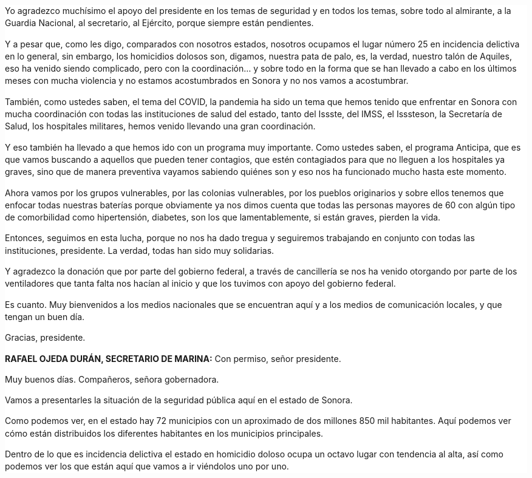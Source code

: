Yo agradezco muchísimo el apoyo del presidente en los temas de seguridad y en
todos los temas, sobre todo al almirante, a la Guardia Nacional, al
secretario, al Ejército, porque siempre están pendientes.

Y a pesar que, como les digo, comparados con nosotros estados, nosotros
ocupamos el lugar número 25 en incidencia delictiva en lo general, sin
embargo, los homicidios dolosos son, digamos, nuestra pata de palo, es, la
verdad, nuestro talón de Aquiles, eso ha venido siendo complicado, pero con la
coordinación… y sobre todo en la forma que se han llevado a cabo en los
últimos meses con mucha violencia y no estamos acostumbrados en Sonora y no
nos vamos a acostumbrar.

También, como ustedes saben, el tema del COVID, la pandemia ha sido un tema
que hemos tenido que enfrentar en Sonora con mucha coordinación con todas las
instituciones de salud del estado, tanto del Issste, del IMSS, el Isssteson,
la Secretaría de Salud, los hospitales militares, hemos venido llevando una
gran coordinación.

Y eso también ha llevado a que hemos ido con un programa muy importante. Como
ustedes saben, el programa Anticipa, que es que vamos buscando a aquellos que
pueden tener contagios, que estén contagiados para que no lleguen a los
hospitales ya graves, sino que de manera preventiva vayamos sabiendo quiénes
son y eso nos ha funcionado mucho hasta este momento.

Ahora vamos por los grupos vulnerables, por las colonias vulnerables, por los
pueblos originarios y sobre ellos tenemos que enfocar todas nuestras baterías
porque obviamente ya nos dimos cuenta que todas las personas mayores de 60 con
algún tipo de comorbilidad como hipertensión, diabetes, son los que
lamentablemente, si están graves, pierden la vida.

Entonces, seguimos en esta lucha, porque no nos ha dado tregua y seguiremos
trabajando en conjunto con todas las instituciones, presidente. La verdad,
todas han sido muy solidarias.

Y agradezco la donación que por parte del gobierno federal, a través de
cancillería se nos ha venido otorgando por parte de los ventiladores que tanta
falta nos hacían al inicio y que los tuvimos con apoyo del gobierno federal.

Es cuanto. Muy bienvenidos a los medios nacionales que se encuentran aquí y a
los medios de comunicación locales, y que tengan un buen día.

Gracias, presidente.

**RAFAEL OJEDA DURÁN, SECRETARIO DE MARINA:** Con permiso, señor presidente.

Muy buenos días. Compañeros, señora gobernadora.

Vamos a presentarles la situación de la seguridad pública aquí en el estado de
Sonora.

Como podemos ver, en el estado hay 72 municipios con un aproximado de dos
millones 850 mil habitantes. Aquí podemos ver cómo están distribuidos los
diferentes habitantes en los municipios principales.

Dentro de lo que es incidencia delictiva el estado en homicidio doloso ocupa
un octavo lugar con tendencia al alta, así como podemos ver los que están aquí
que vamos a ir viéndolos uno por uno.
